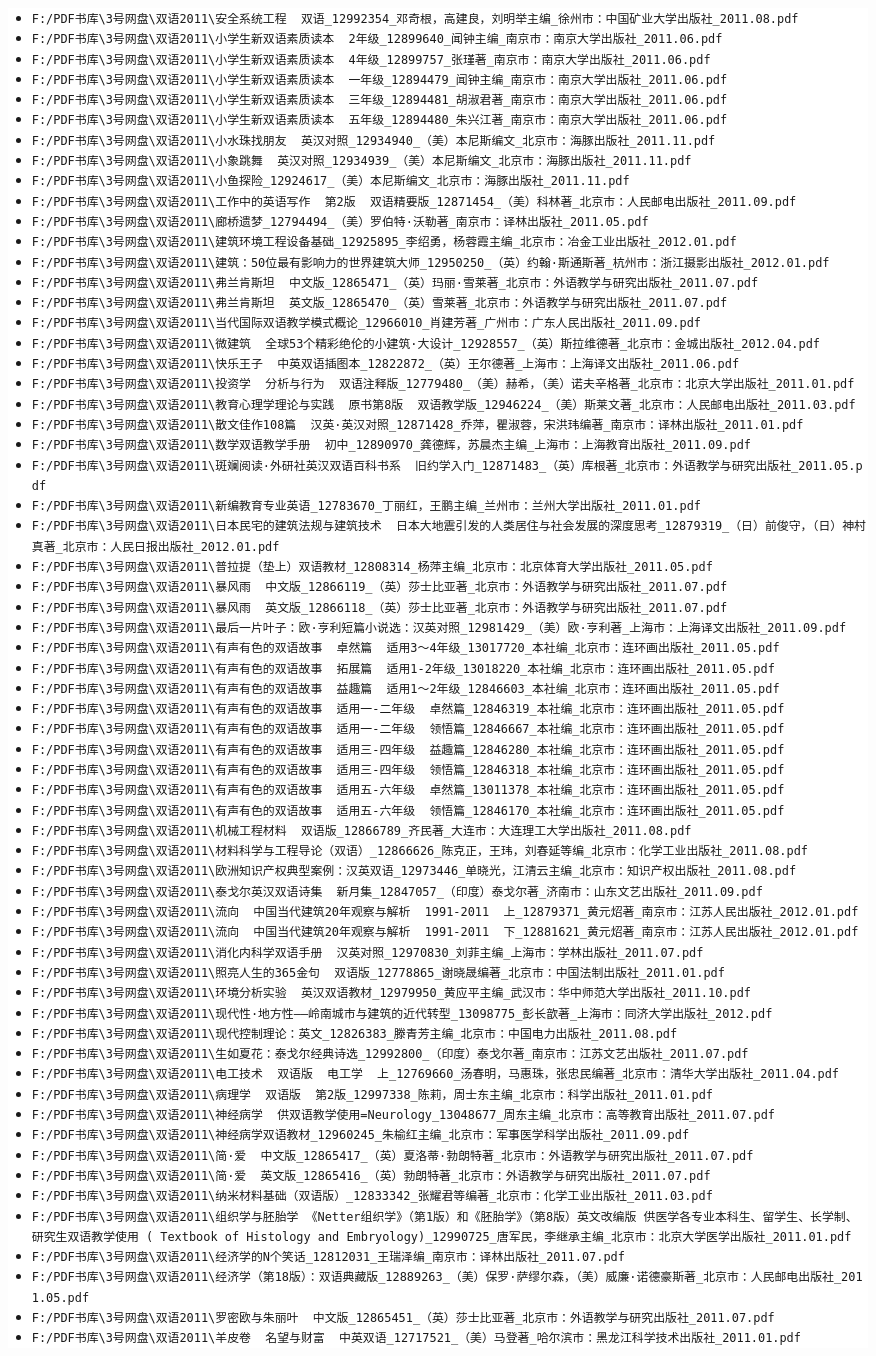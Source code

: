 - `F:/PDF书库\3号网盘\双语2011\安全系统工程  双语_12992354_邓奇根，高建良，刘明举主编_徐州市：中国矿业大学出版社_2011.08.pdf`
- `F:/PDF书库\3号网盘\双语2011\小学生新双语素质读本  2年级_12899640_闻钟主编_南京市：南京大学出版社_2011.06.pdf`
- `F:/PDF书库\3号网盘\双语2011\小学生新双语素质读本  4年级_12899757_张瑾著_南京市：南京大学出版社_2011.06.pdf`
- `F:/PDF书库\3号网盘\双语2011\小学生新双语素质读本  一年级_12894479_闻钟主编_南京市：南京大学出版社_2011.06.pdf`
- `F:/PDF书库\3号网盘\双语2011\小学生新双语素质读本  三年级_12894481_胡淑君著_南京市：南京大学出版社_2011.06.pdf`
- `F:/PDF书库\3号网盘\双语2011\小学生新双语素质读本  五年级_12894480_朱兴江著_南京市：南京大学出版社_2011.06.pdf`
- `F:/PDF书库\3号网盘\双语2011\小水珠找朋友  英汉对照_12934940_（美）本尼斯编文_北京市：海豚出版社_2011.11.pdf`
- `F:/PDF书库\3号网盘\双语2011\小象跳舞  英汉对照_12934939_（美）本尼斯编文_北京市：海豚出版社_2011.11.pdf`
- `F:/PDF书库\3号网盘\双语2011\小鱼探险_12924617_（美）本尼斯编文_北京市：海豚出版社_2011.11.pdf`
- `F:/PDF书库\3号网盘\双语2011\工作中的英语写作  第2版  双语精要版_12871454_（美）科林著_北京市：人民邮电出版社_2011.09.pdf`
- `F:/PDF书库\3号网盘\双语2011\廊桥遗梦_12794494_（美）罗伯特·沃勒著_南京市：译林出版社_2011.05.pdf`
- `F:/PDF书库\3号网盘\双语2011\建筑环境工程设备基础_12925895_李绍勇，杨蓉霞主编_北京市：冶金工业出版社_2012.01.pdf`
- `F:/PDF书库\3号网盘\双语2011\建筑：50位最有影响力的世界建筑大师_12950250_（英）约翰·斯通斯著_杭州市：浙江摄影出版社_2012.01.pdf`
- `F:/PDF书库\3号网盘\双语2011\弗兰肯斯坦  中文版_12865471_（英）玛丽·雪莱著_北京市：外语教学与研究出版社_2011.07.pdf`
- `F:/PDF书库\3号网盘\双语2011\弗兰肯斯坦  英文版_12865470_（英）雪莱著_北京市：外语教学与研究出版社_2011.07.pdf`
- `F:/PDF书库\3号网盘\双语2011\当代国际双语教学模式概论_12966010_肖建芳著_广州市：广东人民出版社_2011.09.pdf`
- `F:/PDF书库\3号网盘\双语2011\微建筑  全球53个精彩绝伦的小建筑·大设计_12928557_（英）斯拉维德著_北京市：金城出版社_2012.04.pdf`
- `F:/PDF书库\3号网盘\双语2011\快乐王子  中英双语插图本_12822872_（英）王尔德著_上海市：上海译文出版社_2011.06.pdf`
- `F:/PDF书库\3号网盘\双语2011\投资学  分析与行为  双语注释版_12779480_（美）赫希，（美）诺夫辛格著_北京市：北京大学出版社_2011.01.pdf`
- `F:/PDF书库\3号网盘\双语2011\教育心理学理论与实践  原书第8版  双语教学版_12946224_（美）斯莱文著_北京市：人民邮电出版社_2011.03.pdf`
- `F:/PDF书库\3号网盘\双语2011\散文佳作108篇  汉英·英汉对照_12871428_乔萍，瞿淑蓉，宋洪玮编著_南京市：译林出版社_2011.01.pdf`
- `F:/PDF书库\3号网盘\双语2011\数学双语教学手册  初中_12890970_龚德辉，苏晨杰主编_上海市：上海教育出版社_2011.09.pdf`
- `F:/PDF书库\3号网盘\双语2011\斑斓阅读·外研社英汉双语百科书系  旧约学入门_12871483_（英）库根著_北京市：外语教学与研究出版社_2011.05.pdf`
- `F:/PDF书库\3号网盘\双语2011\新编教育专业英语_12783670_丁丽红，王鹏主编_兰州市：兰州大学出版社_2011.01.pdf`
- `F:/PDF书库\3号网盘\双语2011\日本民宅的建筑法规与建筑技术  日本大地震引发的人类居住与社会发展的深度思考_12879319_（日）前俊守，（日）神村真著_北京市：人民日报出版社_2012.01.pdf`
- `F:/PDF书库\3号网盘\双语2011\普拉提（垫上）双语教材_12808314_杨萍主编_北京市：北京体育大学出版社_2011.05.pdf`
- `F:/PDF书库\3号网盘\双语2011\暴风雨  中文版_12866119_（英）莎士比亚著_北京市：外语教学与研究出版社_2011.07.pdf`
- `F:/PDF书库\3号网盘\双语2011\暴风雨  英文版_12866118_（英）莎士比亚著_北京市：外语教学与研究出版社_2011.07.pdf`
- `F:/PDF书库\3号网盘\双语2011\最后一片叶子：欧·亨利短篇小说选：汉英对照_12981429_（美）欧·亨利著_上海市：上海译文出版社_2011.09.pdf`
- `F:/PDF书库\3号网盘\双语2011\有声有色的双语故事  卓然篇  适用3～4年级_13017720_本社编_北京市：连环画出版社_2011.05.pdf`
- `F:/PDF书库\3号网盘\双语2011\有声有色的双语故事  拓展篇  适用1-2年级_13018220_本社编_北京市：连环画出版社_2011.05.pdf`
- `F:/PDF书库\3号网盘\双语2011\有声有色的双语故事  益趣篇  适用1～2年级_12846603_本社编_北京市：连环画出版社_2011.05.pdf`
- `F:/PDF书库\3号网盘\双语2011\有声有色的双语故事  适用一-二年级  卓然篇_12846319_本社编_北京市：连环画出版社_2011.05.pdf`
- `F:/PDF书库\3号网盘\双语2011\有声有色的双语故事  适用一-二年级  领悟篇_12846667_本社编_北京市：连环画出版社_2011.05.pdf`
- `F:/PDF书库\3号网盘\双语2011\有声有色的双语故事  适用三-四年级  益趣篇_12846280_本社编_北京市：连环画出版社_2011.05.pdf`
- `F:/PDF书库\3号网盘\双语2011\有声有色的双语故事  适用三-四年级  领悟篇_12846318_本社编_北京市：连环画出版社_2011.05.pdf`
- `F:/PDF书库\3号网盘\双语2011\有声有色的双语故事  适用五-六年级  卓然篇_13011378_本社编_北京市：连环画出版社_2011.05.pdf`
- `F:/PDF书库\3号网盘\双语2011\有声有色的双语故事  适用五-六年级  领悟篇_12846170_本社编_北京市：连环画出版社_2011.05.pdf`
- `F:/PDF书库\3号网盘\双语2011\机械工程材料  双语版_12866789_齐民著_大连市：大连理工大学出版社_2011.08.pdf`
- `F:/PDF书库\3号网盘\双语2011\材料科学与工程导论（双语）_12866626_陈克正，王玮，刘春延等编_北京市：化学工业出版社_2011.08.pdf`
- `F:/PDF书库\3号网盘\双语2011\欧洲知识产权典型案例：汉英双语_12973446_单晓光，江清云主编_北京市：知识产权出版社_2011.08.pdf`
- `F:/PDF书库\3号网盘\双语2011\泰戈尔英汉双语诗集  新月集_12847057_（印度）泰戈尔著_济南市：山东文艺出版社_2011.09.pdf`
- `F:/PDF书库\3号网盘\双语2011\流向  中国当代建筑20年观察与解析  1991-2011  上_12879371_黄元炤著_南京市：江苏人民出版社_2012.01.pdf`
- `F:/PDF书库\3号网盘\双语2011\流向  中国当代建筑20年观察与解析  1991-2011  下_12881621_黄元炤著_南京市：江苏人民出版社_2012.01.pdf`
- `F:/PDF书库\3号网盘\双语2011\消化内科学双语手册  汉英对照_12970830_刘菲主编_上海市：学林出版社_2011.07.pdf`
- `F:/PDF书库\3号网盘\双语2011\照亮人生的365金句  双语版_12778865_谢晓晟编著_北京市：中国法制出版社_2011.01.pdf`
- `F:/PDF书库\3号网盘\双语2011\环境分析实验  英汉双语教材_12979950_黄应平主编_武汉市：华中师范大学出版社_2011.10.pdf`
- `F:/PDF书库\3号网盘\双语2011\现代性·地方性——岭南城市与建筑的近代转型_13098775_彭长歆著_上海市：同济大学出版社_2012.pdf`
- `F:/PDF书库\3号网盘\双语2011\现代控制理论：英文_12826383_滕青芳主编_北京市：中国电力出版社_2011.08.pdf`
- `F:/PDF书库\3号网盘\双语2011\生如夏花：泰戈尔经典诗选_12992800_（印度）泰戈尔著_南京市：江苏文艺出版社_2011.07.pdf`
- `F:/PDF书库\3号网盘\双语2011\电工技术  双语版  电工学  上_12769660_汤春明，马惠珠，张忠民编著_北京市：清华大学出版社_2011.04.pdf`
- `F:/PDF书库\3号网盘\双语2011\病理学  双语版  第2版_12997338_陈莉，周士东主编_北京市：科学出版社_2011.01.pdf`
- `F:/PDF书库\3号网盘\双语2011\神经病学  供双语教学使用=Neurology_13048677_周东主编_北京市：高等教育出版社_2011.07.pdf`
- `F:/PDF书库\3号网盘\双语2011\神经病学双语教材_12960245_朱榆红主编_北京市：军事医学科学出版社_2011.09.pdf`
- `F:/PDF书库\3号网盘\双语2011\简·爱  中文版_12865417_（英）夏洛蒂·勃朗特著_北京市：外语教学与研究出版社_2011.07.pdf`
- `F:/PDF书库\3号网盘\双语2011\简·爱  英文版_12865416_（英）勃朗特著_北京市：外语教学与研究出版社_2011.07.pdf`
- `F:/PDF书库\3号网盘\双语2011\纳米材料基础（双语版）_12833342_张耀君等编著_北京市：化学工业出版社_2011.03.pdf`
- `F:/PDF书库\3号网盘\双语2011\组织学与胚胎学 《Netter组织学》（第1版）和《胚胎学》（第8版）英文改编版 供医学各专业本科生、留学生、长学制、研究生双语教学使用 ( Textbook of Histology and Embryology)_12990725_唐军民，李继承主编_北京市：北京大学医学出版社_2011.01.pdf`
- `F:/PDF书库\3号网盘\双语2011\经济学的N个笑话_12812031_王瑞泽编_南京市：译林出版社_2011.07.pdf`
- `F:/PDF书库\3号网盘\双语2011\经济学（第18版）：双语典藏版_12889263_（美）保罗·萨缪尔森，（美）威廉·诺德豪斯著_北京市：人民邮电出版社_2011.05.pdf`
- `F:/PDF书库\3号网盘\双语2011\罗密欧与朱丽叶  中文版_12865451_（英）莎士比亚著_北京市：外语教学与研究出版社_2011.07.pdf`
- `F:/PDF书库\3号网盘\双语2011\羊皮卷  名望与财富  中英双语_12717521_（美）马登著_哈尔滨市：黑龙江科学技术出版社_2011.01.pdf`